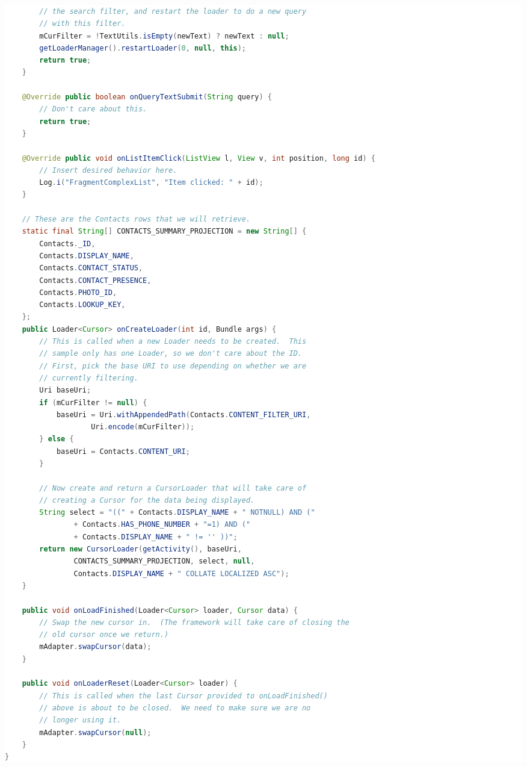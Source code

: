 ```java
        // the search filter, and restart the loader to do a new query
        // with this filter.
        mCurFilter = !TextUtils.isEmpty(newText) ? newText : null;
        getLoaderManager().restartLoader(0, null, this);
        return true;
    }

    @Override public boolean onQueryTextSubmit(String query) {
        // Don't care about this.
        return true;
    }

    @Override public void onListItemClick(ListView l, View v, int position, long id) {
        // Insert desired behavior here.
        Log.i("FragmentComplexList", "Item clicked: " + id);
    }

    // These are the Contacts rows that we will retrieve.
    static final String[] CONTACTS_SUMMARY_PROJECTION = new String[] {
        Contacts._ID,
        Contacts.DISPLAY_NAME,
        Contacts.CONTACT_STATUS,
        Contacts.CONTACT_PRESENCE,
        Contacts.PHOTO_ID,
        Contacts.LOOKUP_KEY,
    };
    public Loader<Cursor> onCreateLoader(int id, Bundle args) {
        // This is called when a new Loader needs to be created.  This
        // sample only has one Loader, so we don't care about the ID.
        // First, pick the base URI to use depending on whether we are
        // currently filtering.
        Uri baseUri;
        if (mCurFilter != null) {
            baseUri = Uri.withAppendedPath(Contacts.CONTENT_FILTER_URI,
                    Uri.encode(mCurFilter));
        } else {
            baseUri = Contacts.CONTENT_URI;
        }

        // Now create and return a CursorLoader that will take care of
        // creating a Cursor for the data being displayed.
        String select = "((" + Contacts.DISPLAY_NAME + " NOTNULL) AND ("
                + Contacts.HAS_PHONE_NUMBER + "=1) AND ("
                + Contacts.DISPLAY_NAME + " != '' ))";
        return new CursorLoader(getActivity(), baseUri,
                CONTACTS_SUMMARY_PROJECTION, select, null,
                Contacts.DISPLAY_NAME + " COLLATE LOCALIZED ASC");
    }

    public void onLoadFinished(Loader<Cursor> loader, Cursor data) {
        // Swap the new cursor in.  (The framework will take care of closing the
        // old cursor once we return.)
        mAdapter.swapCursor(data);
    }

    public void onLoaderReset(Loader<Cursor> loader) {
        // This is called when the last Cursor provided to onLoadFinished()
        // above is about to be closed.  We need to make sure we are no
        // longer using it.
        mAdapter.swapCursor(null);
    }
}
```